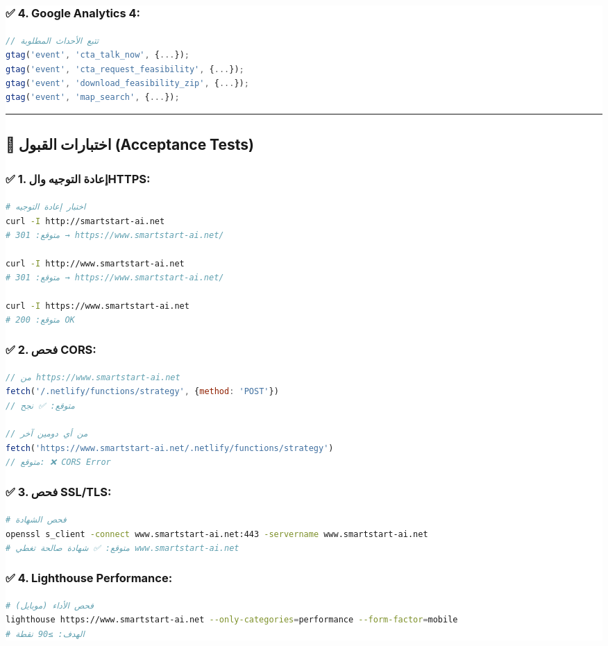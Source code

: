 ### ✅ **4. Google Analytics 4:**
```javascript
// تتبع الأحداث المطلوبة
gtag('event', 'cta_talk_now', {...});
gtag('event', 'cta_request_feasibility', {...});
gtag('event', 'download_feasibility_zip', {...});
gtag('event', 'map_search', {...});
```

---

## 🧪 اختبارات القبول (Acceptance Tests)

### ✅ **1. إعادة التوجيه والHTTPS:**
```bash
# اختبار إعادة التوجيه
curl -I http://smartstart-ai.net
# متوقع: 301 → https://www.smartstart-ai.net/

curl -I http://www.smartstart-ai.net  
# متوقع: 301 → https://www.smartstart-ai.net/

curl -I https://www.smartstart-ai.net
# متوقع: 200 OK
```

### ✅ **2. فحص CORS:**
```javascript
// من https://www.smartstart-ai.net
fetch('/.netlify/functions/strategy', {method: 'POST'})
// متوقع: ✅ نجح

// من أي دومين آخر
fetch('https://www.smartstart-ai.net/.netlify/functions/strategy')
// متوقع: ❌ CORS Error
```

### ✅ **3. فحص SSL/TLS:**
```bash
# فحص الشهادة
openssl s_client -connect www.smartstart-ai.net:443 -servername www.smartstart-ai.net
# متوقع: ✅ شهادة صالحة تغطي www.smartstart-ai.net
```

### ✅ **4. Lighthouse Performance:**
```bash
# فحص الأداء (موبايل)
lighthouse https://www.smartstart-ai.net --only-categories=performance --form-factor=mobile
# الهدف: ≥90 نقطة
```
